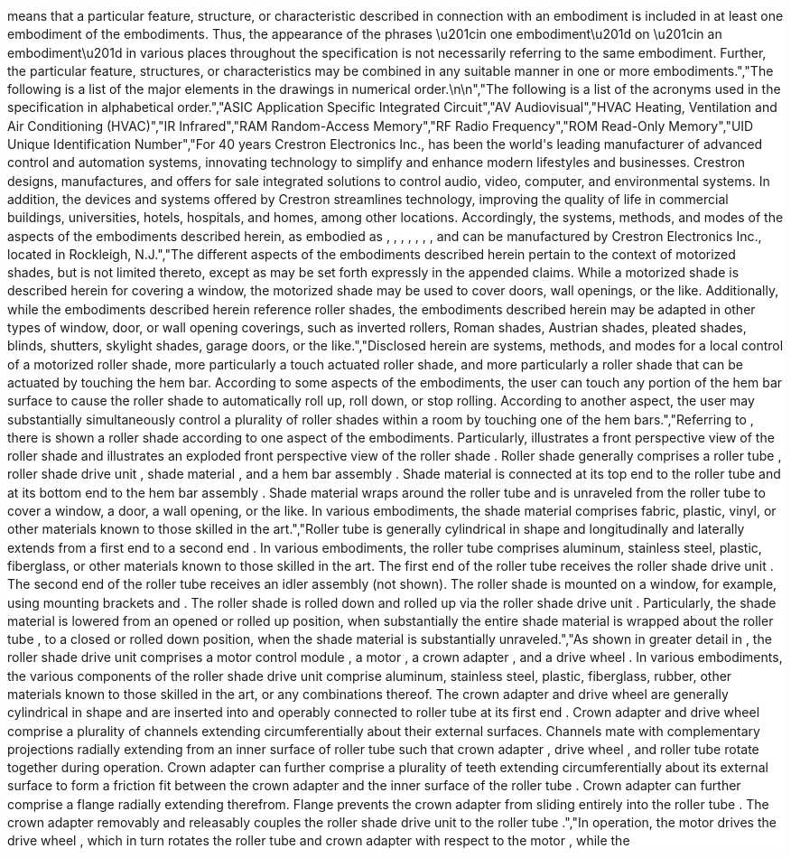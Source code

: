 means that a particular feature, structure, or characteristic described in connection with an embodiment is included in at least one embodiment of the embodiments. Thus, the appearance of the phrases \u201cin one embodiment\u201d on \u201cin an embodiment\u201d in various places throughout the specification is not necessarily referring to the same embodiment. Further, the particular feature, structures, or characteristics may be combined in any suitable manner in one or more embodiments.","The following is a list of the major elements in the drawings in numerical order.\n\n","The following is a list of the acronyms used in the specification in alphabetical order.","ASIC Application Specific Integrated Circuit","AV Audiovisual","HVAC Heating, Ventilation and Air Conditioning (HVAC)","IR Infrared","RAM Random-Access Memory","RF Radio Frequency","ROM Read-Only Memory","UID Unique Identification Number","For 40 years Crestron Electronics Inc., has been the world's leading manufacturer of advanced control and automation systems, innovating technology to simplify and enhance modern lifestyles and businesses. Crestron designs, manufactures, and offers for sale integrated solutions to control audio, video, computer, and environmental systems. In addition, the devices and systems offered by Crestron streamlines technology, improving the quality of life in commercial buildings, universities, hotels, hospitals, and homes, among other locations. Accordingly, the systems, methods, and modes of the aspects of the embodiments described herein, as embodied as , , , , , , , and  can be manufactured by Crestron Electronics Inc., located in Rockleigh, N.J.","The different aspects of the embodiments described herein pertain to the context of motorized shades, but is not limited thereto, except as may be set forth expressly in the appended claims. While a motorized shade is described herein for covering a window, the motorized shade may be used to cover doors, wall openings, or the like. Additionally, while the embodiments described herein reference roller shades, the embodiments described herein may be adapted in other types of window, door, or wall opening coverings, such as inverted rollers, Roman shades, Austrian shades, pleated shades, blinds, shutters, skylight shades, garage doors, or the like.","Disclosed herein are systems, methods, and modes for a local control of a motorized roller shade, more particularly a touch actuated roller shade, and more particularly a roller shade that can be actuated by touching the hem bar. According to some aspects of the embodiments, the user can touch any portion of the hem bar surface to cause the roller shade to automatically roll up, roll down, or stop rolling. According to another aspect, the user may substantially simultaneously control a plurality of roller shades within a room by touching one of the hem bars.","Referring to , there is shown a roller shade  according to one aspect of the embodiments. Particularly,  illustrates a front perspective view of the roller shade  and  illustrates an exploded front perspective view of the roller shade . Roller shade  generally comprises a roller tube , roller shade drive unit , shade material , and a hem bar assembly . Shade material  is connected at its top end to the roller tube  and at its bottom end to the hem bar assembly . Shade material  wraps around the roller tube  and is unraveled from the roller tube  to cover a window, a door, a wall opening, or the like. In various embodiments, the shade material  comprises fabric, plastic, vinyl, or other materials known to those skilled in the art.","Roller tube  is generally cylindrical in shape and longitudinally and laterally extends from a first end to a second end . In various embodiments, the roller tube  comprises aluminum, stainless steel, plastic, fiberglass, or other materials known to those skilled in the art. The first end of the roller tube  receives the roller shade drive unit . The second end of the roller tube  receives an idler assembly (not shown). The roller shade  is mounted on a window, for example, using mounting brackets and . The roller shade  is rolled down and rolled up via the roller shade drive unit . Particularly, the shade material  is lowered from an opened or rolled up position, when substantially the entire shade material  is wrapped about the roller tube , to a closed or rolled down position, when the shade material  is substantially unraveled.","As shown in greater detail in , the roller shade drive unit  comprises a motor control module , a motor , a crown adapter , and a drive wheel . In various embodiments, the various components of the roller shade drive unit  comprise aluminum, stainless steel, plastic, fiberglass, rubber, other materials known to those skilled in the art, or any combinations thereof. The crown adapter  and drive wheel  are generally cylindrical in shape and are inserted into and operably connected to roller tube  at its first end . Crown adapter  and drive wheel  comprise a plurality of channels  extending circumferentially about their external surfaces. Channels  mate with complementary projections  radially extending from an inner surface of roller tube  such that crown adapter , drive wheel , and roller tube  rotate together during operation. Crown adapter  can further comprise a plurality of teeth  extending circumferentially about its external surface to form a friction fit between the crown adapter  and the inner surface of the roller tube . Crown adapter  can further comprise a flange  radially extending therefrom. Flange  prevents the crown adapter  from sliding entirely into the roller tube . The crown adapter  removably and releasably couples the roller shade drive unit  to the roller tube .","In operation, the motor  drives the drive wheel , which in turn rotates the roller tube  and crown adapter  with respect to the motor , while the